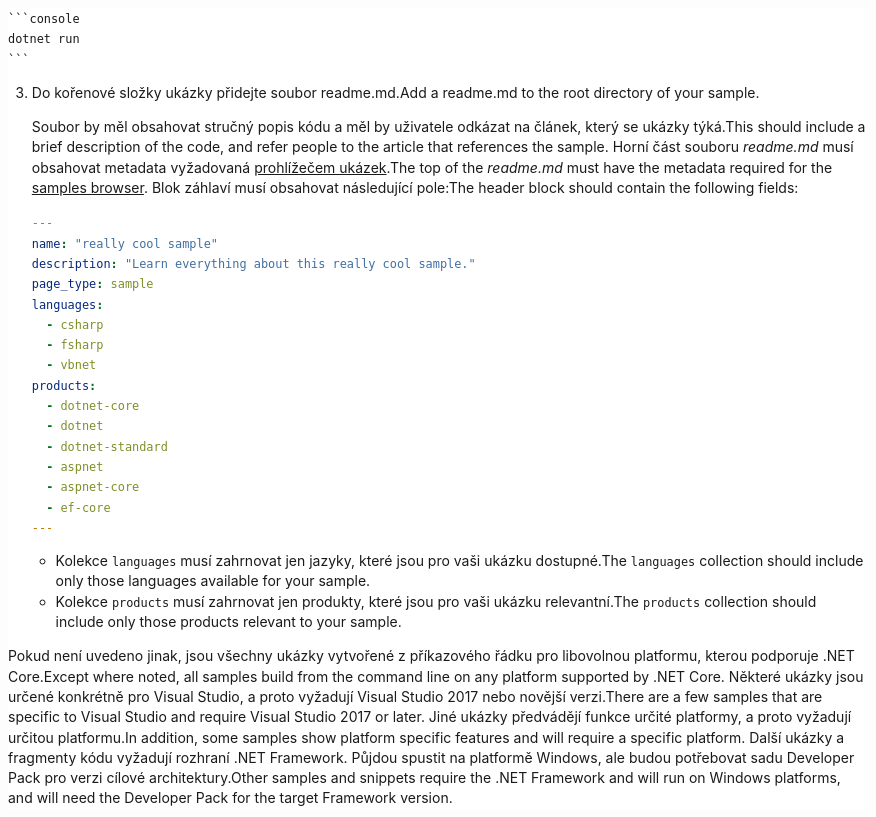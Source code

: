     ```console
    dotnet run
    ```

3. <span data-ttu-id="2ab60-263">Do kořenové složky ukázky přidejte soubor readme.md.</span><span class="sxs-lookup"><span data-stu-id="2ab60-263">Add a readme.md to the root directory of your sample.</span></span>

   <span data-ttu-id="2ab60-264">Soubor by měl obsahovat stručný popis kódu a měl by uživatele odkázat na článek, který se ukázky týká.</span><span class="sxs-lookup"><span data-stu-id="2ab60-264">This should include a brief description of the code, and refer people to the article that references the sample.</span></span> <span data-ttu-id="2ab60-265">Horní část souboru *readme.md* musí obsahovat metadata vyžadovaná [prohlížečem ukázek](https://docs.microsoft.com/samples).</span><span class="sxs-lookup"><span data-stu-id="2ab60-265">The top of the *readme.md* must have the metadata required for the [samples browser](https://docs.microsoft.com/samples).</span></span> <span data-ttu-id="2ab60-266">Blok záhlaví musí obsahovat následující pole:</span><span class="sxs-lookup"><span data-stu-id="2ab60-266">The header block should contain the following fields:</span></span>

   ```yml
   ---
   name: "really cool sample"
   description: "Learn everything about this really cool sample."
   page_type: sample
   languages:
     - csharp
     - fsharp
     - vbnet
   products:
     - dotnet-core
     - dotnet
     - dotnet-standard
     - aspnet
     - aspnet-core
     - ef-core
   ---
   ```

   - <span data-ttu-id="2ab60-267">Kolekce `languages` musí zahrnovat jen jazyky, které jsou pro vaši ukázku dostupné.</span><span class="sxs-lookup"><span data-stu-id="2ab60-267">The `languages` collection should include only those languages available for your sample.</span></span>
   - <span data-ttu-id="2ab60-268">Kolekce `products` musí zahrnovat jen produkty, které jsou pro vaši ukázku relevantní.</span><span class="sxs-lookup"><span data-stu-id="2ab60-268">The `products` collection should include only those products relevant to your sample.</span></span>

<span data-ttu-id="2ab60-269">Pokud není uvedeno jinak, jsou všechny ukázky vytvořené z příkazového řádku pro libovolnou platformu, kterou podporuje .NET Core.</span><span class="sxs-lookup"><span data-stu-id="2ab60-269">Except where noted, all samples build from the command line on any platform supported by .NET Core.</span></span> <span data-ttu-id="2ab60-270">Některé ukázky jsou určené konkrétně pro Visual Studio, a proto vyžadují Visual Studio 2017 nebo novější verzi.</span><span class="sxs-lookup"><span data-stu-id="2ab60-270">There are a few samples that are specific to Visual Studio and require Visual Studio 2017 or later.</span></span> <span data-ttu-id="2ab60-271">Jiné ukázky předvádějí funkce určité platformy, a proto vyžadují určitou platformu.</span><span class="sxs-lookup"><span data-stu-id="2ab60-271">In addition, some samples show platform specific features and will require a specific platform.</span></span> <span data-ttu-id="2ab60-272">Další ukázky a fragmenty kódu vyžadují rozhraní .NET Framework. Půjdou spustit na platformě Windows, ale budou potřebovat sadu Developer Pack pro verzi cílové architektury.</span><span class="sxs-lookup"><span data-stu-id="2ab60-272">Other samples and snippets require the .NET Framework and will run on Windows platforms, and will need the Developer Pack for the target Framework version.</span></span>
